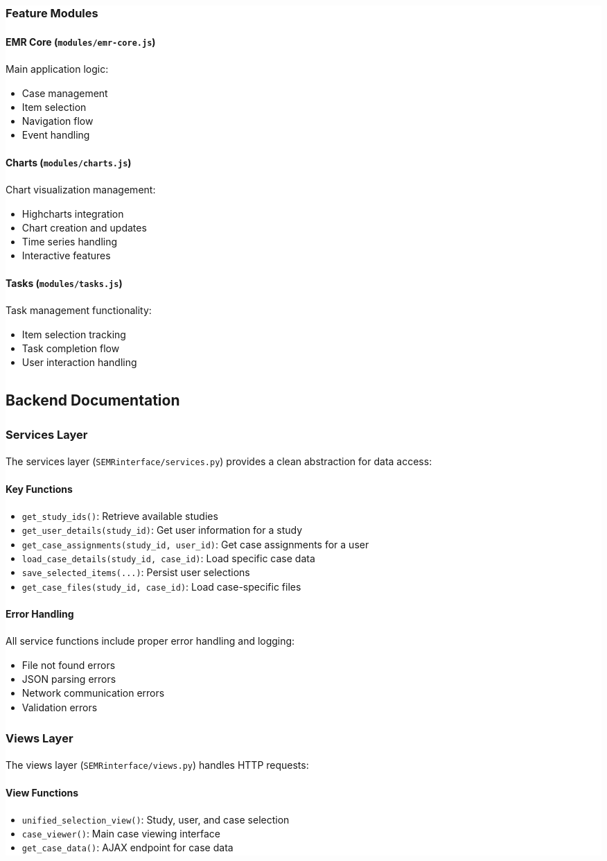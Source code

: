 ### Feature Modules

#### EMR Core (`modules/emr-core.js`)
Main application logic:
- Case management
- Item selection
- Navigation flow
- Event handling

#### Charts (`modules/charts.js`)
Chart visualization management:
- Highcharts integration
- Chart creation and updates
- Time series handling
- Interactive features

#### Tasks (`modules/tasks.js`)
Task management functionality:
- Item selection tracking
- Task completion flow
- User interaction handling

## Backend Documentation

### Services Layer

The services layer (`SEMRinterface/services.py`) provides a clean abstraction for data access:

#### Key Functions

- `get_study_ids()`: Retrieve available studies
- `get_user_details(study_id)`: Get user information for a study
- `get_case_assignments(study_id, user_id)`: Get case assignments for a user
- `load_case_details(study_id, case_id)`: Load specific case data
- `save_selected_items(...)`: Persist user selections
- `get_case_files(study_id, case_id)`: Load case-specific files

#### Error Handling

All service functions include proper error handling and logging:
- File not found errors
- JSON parsing errors
- Network communication errors
- Validation errors

### Views Layer

The views layer (`SEMRinterface/views.py`) handles HTTP requests:

#### View Functions

- `unified_selection_view()`: Study, user, and case selection
- `case_viewer()`: Main case viewing interface
- `get_case_data()`: AJAX endpoint for case data
